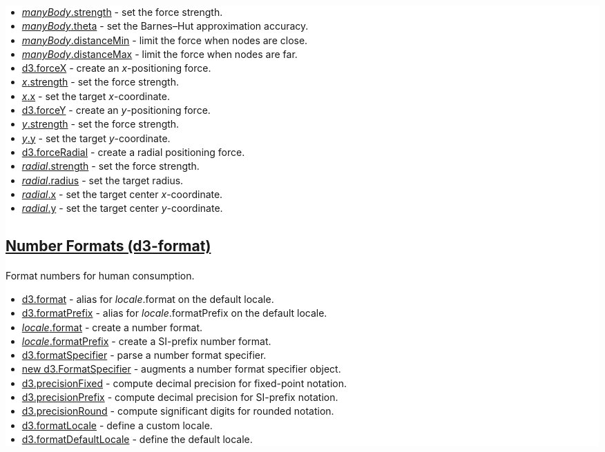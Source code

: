 -   [_manyBody_.strength](https://github.com/d3/d3-force/blob/v3.0.0/README.md#manyBody_strength) - set the force strength.
-   [_manyBody_.theta](https://github.com/d3/d3-force/blob/v3.0.0/README.md#manyBody_theta) - set the Barnes–Hut approximation accuracy.
-   [_manyBody_.distanceMin](https://github.com/d3/d3-force/blob/v3.0.0/README.md#manyBody_distanceMin) - limit the force when nodes are close.
-   [_manyBody_.distanceMax](https://github.com/d3/d3-force/blob/v3.0.0/README.md#manyBody_distanceMax) - limit the force when nodes are far.
-   [d3.forceX](https://github.com/d3/d3-force/blob/v3.0.0/README.md#forceX) - create an _x_\-positioning force.
-   [_x_.strength](https://github.com/d3/d3-force/blob/v3.0.0/README.md#x_strength) - set the force strength.
-   [_x_.x](https://github.com/d3/d3-force/blob/v3.0.0/README.md#x_x) - set the target _x_\-coordinate.
-   [d3.forceY](https://github.com/d3/d3-force/blob/v3.0.0/README.md#forceY) - create an _y_\-positioning force.
-   [_y_.strength](https://github.com/d3/d3-force/blob/v3.0.0/README.md#y_strength) - set the force strength.
-   [_y_.y](https://github.com/d3/d3-force/blob/v3.0.0/README.md#y_y) - set the target _y_\-coordinate.
-   [d3.forceRadial](https://github.com/d3/d3-force/blob/v3.0.0/README.md#forceRadial) - create a radial positioning force.
-   [_radial_.strength](https://github.com/d3/d3-force/blob/v3.0.0/README.md#radial_strength) - set the force strength.
-   [_radial_.radius](https://github.com/d3/d3-force/blob/v3.0.0/README.md#radial_radius) - set the target radius.
-   [_radial_.x](https://github.com/d3/d3-force/blob/v3.0.0/README.md#radial_x) - set the target center _x_\-coordinate.
-   [_radial_.y](https://github.com/d3/d3-force/blob/v3.0.0/README.md#radial_y) - set the target center _y_\-coordinate.

## [Number Formats (d3-format)](https://github.com/d3/d3-format/tree/v3.0.1)

Format numbers for human consumption.

-   [d3.format](https://github.com/d3/d3-format/blob/v3.0.1/README.md#format) - alias for _locale_.format on the default locale.
-   [d3.formatPrefix](https://github.com/d3/d3-format/blob/v3.0.1/README.md#formatPrefix) - alias for _locale_.formatPrefix on the default locale.
-   [_locale_.format](https://github.com/d3/d3-format/blob/v3.0.1/README.md#locale_format) - create a number format.
-   [_locale_.formatPrefix](https://github.com/d3/d3-format/blob/v3.0.1/README.md#locale_formatPrefix) - create a SI-prefix number format.
-   [d3.formatSpecifier](https://github.com/d3/d3-format/blob/v3.0.1/README.md#formatSpecifier) - parse a number format specifier.
-   [new d3.FormatSpecifier](https://github.com/d3/d3-format/blob/v3.0.1/README.md#FormatSpecifier) - augments a number format specifier object.
-   [d3.precisionFixed](https://github.com/d3/d3-format/blob/v3.0.1/README.md#precisionFixed) - compute decimal precision for fixed-point notation.
-   [d3.precisionPrefix](https://github.com/d3/d3-format/blob/v3.0.1/README.md#precisionPrefix) - compute decimal precision for SI-prefix notation.
-   [d3.precisionRound](https://github.com/d3/d3-format/blob/v3.0.1/README.md#precisionRound) - compute significant digits for rounded notation.
-   [d3.formatLocale](https://github.com/d3/d3-format/blob/v3.0.1/README.md#formatLocale) - define a custom locale.
-   [d3.formatDefaultLocale](https://github.com/d3/d3-format/blob/v3.0.1/README.md#formatDefaultLocale) - define the default locale.
